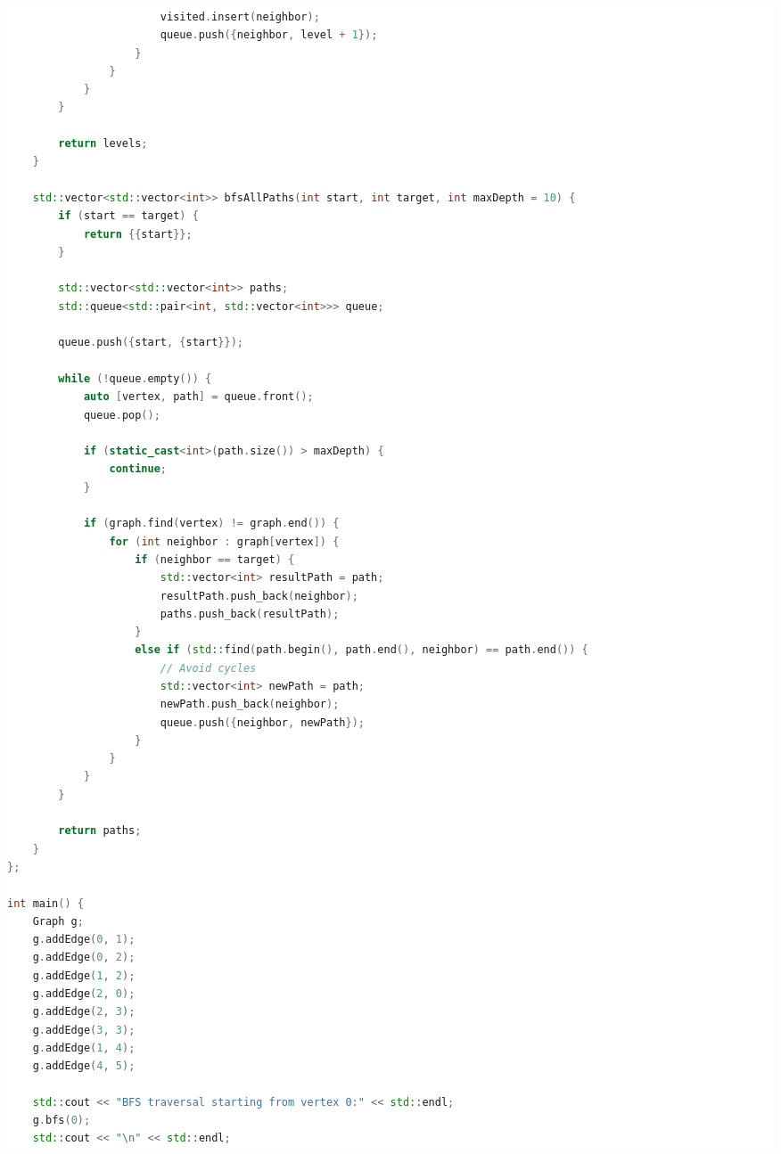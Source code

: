 ```C++
                        visited.insert(neighbor);
                        queue.push({neighbor, level + 1});
                    }
                }
            }
        }
        
        return levels;
    }
    
    std::vector<std::vector<int>> bfsAllPaths(int start, int target, int maxDepth = 10) {
        if (start == target) {
            return {{start}};
        }
        
        std::vector<std::vector<int>> paths;
        std::queue<std::pair<int, std::vector<int>>> queue;
        
        queue.push({start, {start}});
        
        while (!queue.empty()) {
            auto [vertex, path] = queue.front();
            queue.pop();
            
            if (static_cast<int>(path.size()) > maxDepth) {
                continue;
            }
            
            if (graph.find(vertex) != graph.end()) {
                for (int neighbor : graph[vertex]) {
                    if (neighbor == target) {
                        std::vector<int> resultPath = path;
                        resultPath.push_back(neighbor);
                        paths.push_back(resultPath);
                    }
                    else if (std::find(path.begin(), path.end(), neighbor) == path.end()) {
                        // Avoid cycles
                        std::vector<int> newPath = path;
                        newPath.push_back(neighbor);
                        queue.push({neighbor, newPath});
                    }
                }
            }
        }
        
        return paths;
    }
};

int main() {
    Graph g;
    g.addEdge(0, 1);
    g.addEdge(0, 2);
    g.addEdge(1, 2);
    g.addEdge(2, 0);
    g.addEdge(2, 3);
    g.addEdge(3, 3);
    g.addEdge(1, 4);
    g.addEdge(4, 5);
    
    std::cout << "BFS traversal starting from vertex 0:" << std::endl;
    g.bfs(0);
    std::cout << "\n" << std::endl;
```
